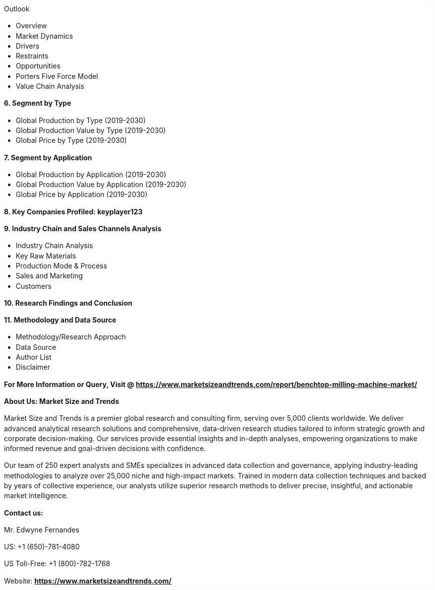 Outlook</strong></p><ul><li>Overview</li><li>Market Dynamics</li><li>Drivers</li><li>Restraints</li><li>Opportunities</li><li>Porters Five Force Model</li><li>Value Chain Analysis&nbsp;</li></ul><p><strong>6. Segment by Type</strong></p><ul><li>Global Production by Type (2019-2030)</li><li>Global Production Value by Type (2019-2030)</li><li>Global Price by Type (2019-2030)</li></ul><p><strong>7. Segment by Application</strong></p><ul><li>Global Production by Application (2019-2030)</li><li>Global Production Value by Application (2019-2030)</li><li>Global Price by Application (2019-2030)</li></ul><p><strong>8. Key Companies Profiled: keyplayer123</strong></p><p><strong>9. Industry Chain and Sales Channels Analysis</strong></p><ul><li>Industry Chain Analysis</li><li>Key Raw Materials</li><li>Production Mode &amp; Process</li><li>Sales and Marketing</li><li>Customers</li></ul><p><strong>10. Research Findings and Conclusion</strong></p><p><strong>11. Methodology and Data Source</strong></p><ul><li>Methodology/Research Approach</li><li>Data Source</li><li>Author List</li><li>Disclaimer</li></ul></p><p><strong>For More Information or Query, Visit @ <a href="https://www.marketsizeandtrends.com/report/benchtop-milling-machine-market/">https://www.marketsizeandtrends.com/report/benchtop-milling-machine-market/</a></strong></p><p><strong>About Us: Market Size and Trends</strong></p><p>Market Size and Trends is a premier global research and consulting firm, serving over 5,000 clients worldwide. We deliver advanced analytical research solutions and comprehensive, data-driven research studies tailored to inform strategic growth and corporate decision-making. Our services provide essential insights and in-depth analyses, empowering organizations to make informed revenue and goal-driven decisions with confidence.</p><p>Our team of 250 expert analysts and SMEs specializes in advanced data collection and governance, applying industry-leading methodologies to analyze over 25,000 niche and high-impact markets. Trained in modern data collection techniques and backed by years of collective experience, our analysts utilize superior research methods to deliver precise, insightful, and actionable market intelligence.</p><p><strong>Contact us:</strong></p><p>Mr. Edwyne Fernandes</p><p>US: +1 (650)-781-4080</p><p>US Toll-Free: +1 (800)-782-1768</p><p>Website: <strong><a href="https://www.marketsizeandtrends.com/">https://www.marketsizeandtrends.com/</a></strong></p>
